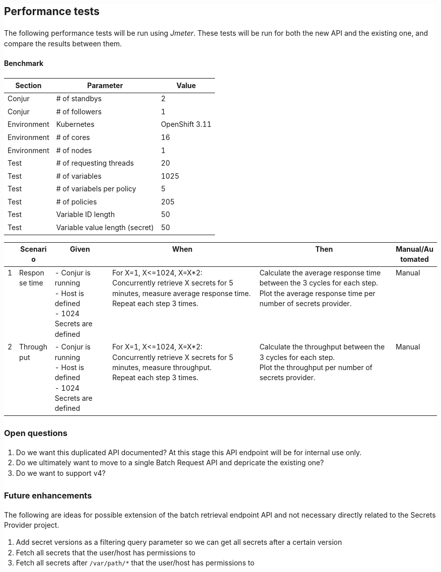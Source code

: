 ## Performance tests

The following performance tests will be run using *Jmeter*.
These tests will be run for both the new API and the existing one, and compare the results between them.

#### Benchmark

| Section     | Parameter                      | Value          |
| ----------- | ------------------------------ | -------------- |
| Conjur      | \# of standbys                 | 2              |
| Conjur      | \# of followers                | 1              |
| Environment | Kubernetes                     | OpenShift 3.11 |
| Environment | \# of cores                    | 16             |
| Environment | \# of nodes                    | 1              |
| Test        | \# of requesting threads       | 20             |
| Test        | \# of variables                | 1025           |
| Test        | \# of variabels per policy     | 5              |
| Test        | \# of policies                 | 205            |
| Test        | Variable ID length             | 50             |
| Test        | Variable value length (secret) | 50             |



|      | Scenario      | Given                                                        | When                                                         | Then                                                         | Manual/Automated |
| ---- | ------------- | ------------------------------------------------------------ | ------------------------------------------------------------ | ------------------------------------------------------------ | ---------------- |
| 1    | Response time | - Conjur is running<br />- Host is defined<br />- 1024 Secrets are defined<br /> | For X=1, X<=1024, X=X\*2:<br />    Concurrently retrieve X secrets for 5 minutes, measure average response time.<br />    Repeat each step 3 times.<br /> | Calculate the average response time between the 3 cycles for each step.<br />Plot the average response time per number of secrets provider. | Manual           |
| 2    | Throughput    | - Conjur is running<br />- Host is defined<br />- 1024 Secrets are defined<br /> | For X=1, X<=1024, X=X\*2:<br />    Concurrently retrieve X secrets for 5 minutes, measure throughput.<br />    Repeat each step 3 times.<br /> | Calculate the throughput between the 3 cycles for each step.<br />Plot the throughput per number of secrets provider. | Manual           |



### Open questions

1. Do we want this duplicated API documented? At this stage this API endpoint will be for internal use only.
2. Do we ultimately want to move to a single Batch Request API and depricate the existing one?
3. Do we want to support v4?

### Future enhancements

The following are ideas for possible extension of the batch retrieval endpoint API and not necessary directly related to the Secrets Provider project.

1. Add secret versions as a filtering query parameter so we can get all secrets after a certain version
2. Fetch all secrets that the user/host has permissions to
3. Fetch all secrets after `/var/path/*` that the user/host has permissions to
